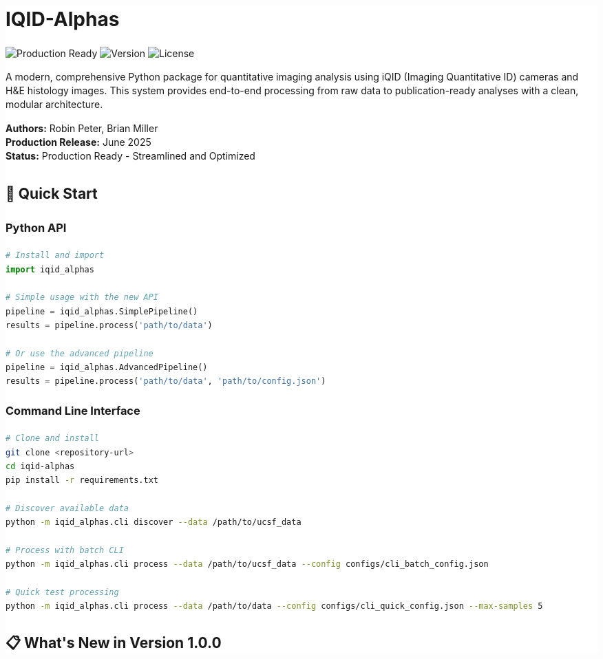 # IQID-Alphas

![Production Ready](https://img.shields.io/badge/status-production%20ready-brightgreen)
![Version](https://img.shields.io/badge/version-1.0.0-blue)
![License](https://img.shields.io/badge/license-MIT-green)

A modern, comprehensive Python package for quantitative imaging analysis using iQID (Imaging Quantitative ID) cameras and H&E histology images. This system provides end-to-end processing from raw data to publication-ready analyses with a clean, modular architecture.

**Authors:** Robin Peter, Brian Miller  
**Production Release:** June 2025  
**Status:** Production Ready - Streamlined and Optimized

## 🚀 Quick Start

### Python API
```python
# Install and import
import iqid_alphas

# Simple usage with the new API
pipeline = iqid_alphas.SimplePipeline()
results = pipeline.process('path/to/data')

# Or use the advanced pipeline
pipeline = iqid_alphas.AdvancedPipeline()
results = pipeline.process('path/to/data', 'path/to/config.json')
```

### Command Line Interface
```bash
# Clone and install
git clone <repository-url>
cd iqid-alphas
pip install -r requirements.txt

# Discover available data
python -m iqid_alphas.cli discover --data /path/to/ucsf_data

# Process with batch CLI
python -m iqid_alphas.cli process --data /path/to/ucsf_data --config configs/cli_batch_config.json

# Quick test processing
python -m iqid_alphas.cli process --data /path/to/data --config configs/cli_quick_config.json --max-samples 5
```

## 📋 What's New in Version 1.0.0
